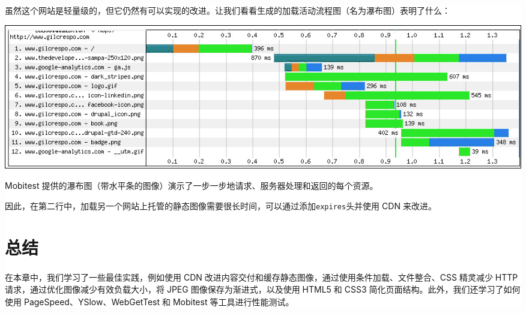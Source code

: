 虽然这个网站是轻量级的，但它仍然有可以实现的改进。让我们看看生成的加载活动流程图（名为瀑布图）表明了什么：

![Mobitest](img/3602OS_12_07.jpg)

Mobitest 提供的瀑布图（带水平条的图像）演示了一步一步地请求、服务器处理和返回的每个资源。

因此，在第二行中，加载另一个网站上托管的静态图像需要很长时间，可以通过添加`expires`头并使用 CDN 来改进。

# 总结

在本章中，我们学习了一些最佳实践，例如使用 CDN 改进内容交付和缓存静态图像，通过使用条件加载、文件整合、CSS 精灵减少 HTTP 请求，通过优化图像减少有效负载大小，将 JPEG 图像保存为渐进式，以及使用 HTML5 和 CSS3 简化页面结构。此外，我们还学习了如何使用 PageSpeed、YSlow、WebGetTest 和 Mobitest 等工具进行性能测试。